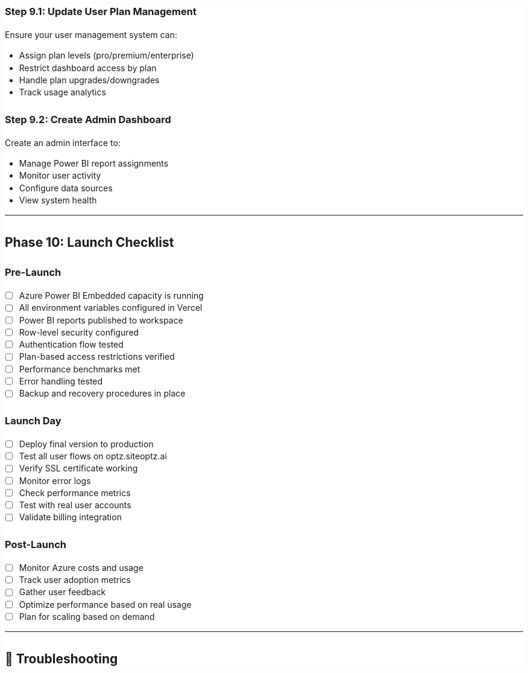 ### **Step 9.1: Update User Plan Management**

Ensure your user management system can:
- Assign plan levels (pro/premium/enterprise)
- Restrict dashboard access by plan
- Handle plan upgrades/downgrades
- Track usage analytics

### **Step 9.2: Create Admin Dashboard**

Create an admin interface to:
- Manage Power BI report assignments
- Monitor user activity
- Configure data sources
- View system health

---

## **Phase 10: Launch Checklist**

### **Pre-Launch**
- [ ] Azure Power BI Embedded capacity is running
- [ ] All environment variables configured in Vercel
- [ ] Power BI reports published to workspace
- [ ] Row-level security configured
- [ ] Authentication flow tested
- [ ] Plan-based access restrictions verified
- [ ] Performance benchmarks met
- [ ] Error handling tested
- [ ] Backup and recovery procedures in place

### **Launch Day**
- [ ] Deploy final version to production
- [ ] Test all user flows on optz.siteoptz.ai
- [ ] Verify SSL certificate working
- [ ] Monitor error logs
- [ ] Check performance metrics
- [ ] Test with real user accounts
- [ ] Validate billing integration

### **Post-Launch**
- [ ] Monitor Azure costs and usage
- [ ] Track user adoption metrics
- [ ] Gather user feedback
- [ ] Optimize performance based on real usage
- [ ] Plan for scaling based on demand

---

## **🔧 Troubleshooting**
